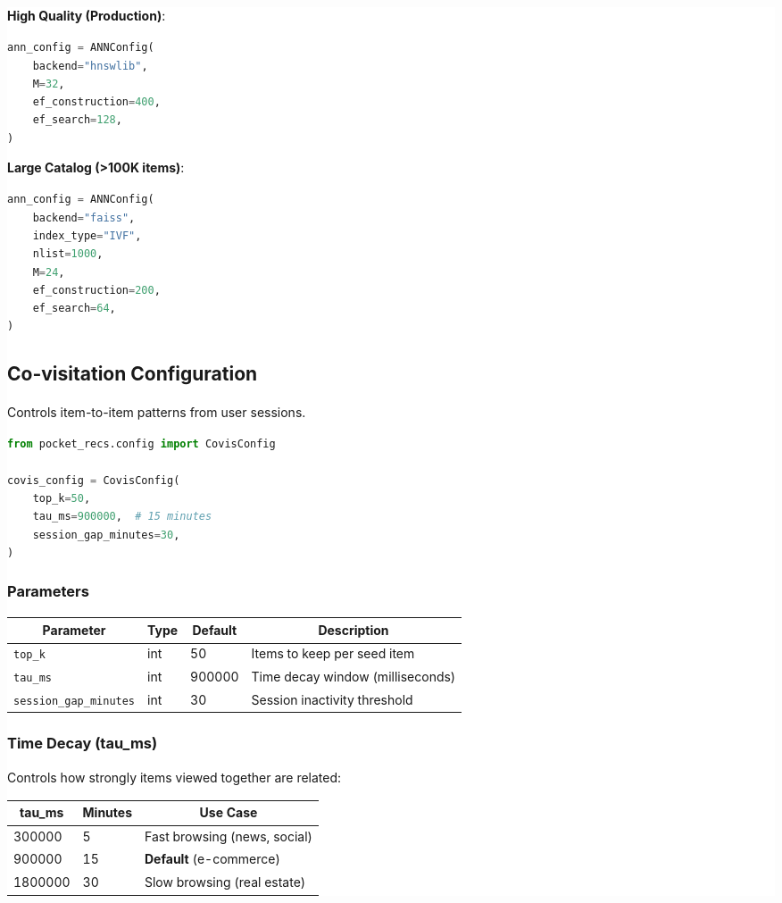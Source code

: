 **High Quality (Production)**:
```python
ann_config = ANNConfig(
    backend="hnswlib",
    M=32,
    ef_construction=400,
    ef_search=128,
)
```

**Large Catalog (>100K items)**:
```python
ann_config = ANNConfig(
    backend="faiss",
    index_type="IVF",
    nlist=1000,
    M=24,
    ef_construction=200,
    ef_search=64,
)
```

## Co-visitation Configuration

Controls item-to-item patterns from user sessions.

```python
from pocket_recs.config import CovisConfig

covis_config = CovisConfig(
    top_k=50,
    tau_ms=900000,  # 15 minutes
    session_gap_minutes=30,
)
```

### Parameters

| Parameter | Type | Default | Description |
|-----------|------|---------|-------------|
| `top_k` | int | 50 | Items to keep per seed item |
| `tau_ms` | int | 900000 | Time decay window (milliseconds) |
| `session_gap_minutes` | int | 30 | Session inactivity threshold |

### Time Decay (tau_ms)

Controls how strongly items viewed together are related:

| tau_ms | Minutes | Use Case |
|--------|---------|----------|
| 300000 | 5 | Fast browsing (news, social) |
| 900000 | 15 | **Default** (e-commerce) |
| 1800000 | 30 | Slow browsing (real estate) |
